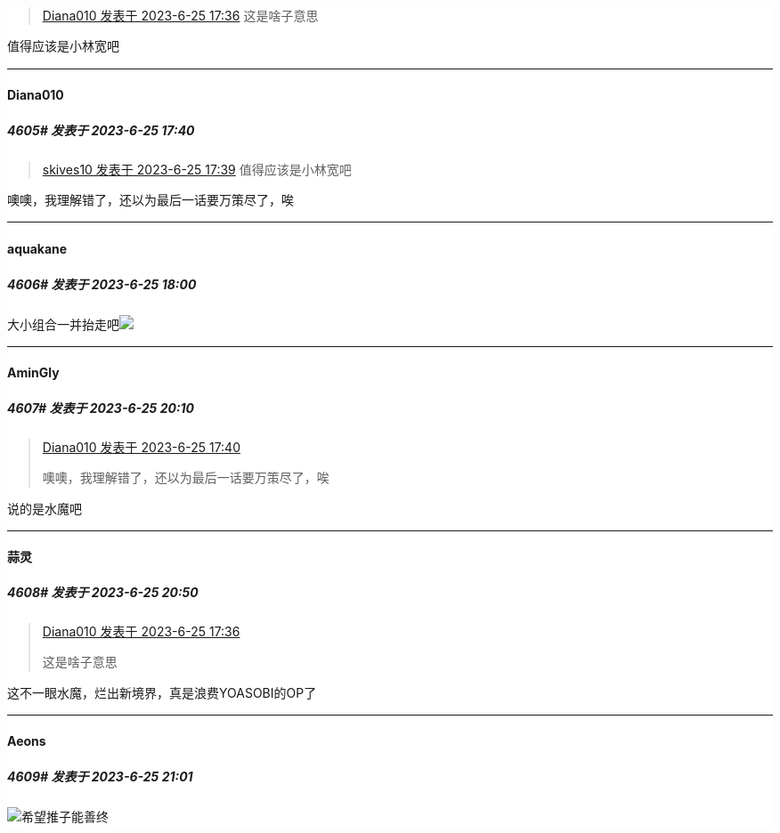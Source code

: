 <blockquote><a href="httphttps://bbs.saraba1st.com/2b/forum.php?mod=redirect&amp;goto=findpost&amp;pid=61426527&amp;ptid=2073604" target="_blank">Diana010 发表于 2023-6-25 17:36</a>
这是啥子意思</blockquote>
值得应该是小林宽吧

*****

####  Diana010  
##### 4605#       发表于 2023-6-25 17:40

<blockquote><a href="httphttps://bbs.saraba1st.com/2b/forum.php?mod=redirect&amp;goto=findpost&amp;pid=61426588&amp;ptid=2073604" target="_blank">skives10 发表于 2023-6-25 17:39</a>
值得应该是小林宽吧</blockquote>
噢噢，我理解错了，还以为最后一话要万策尽了，唉


*****

####  aquakane  
##### 4606#       发表于 2023-6-25 18:00

大小组合一并抬走吧<img src="https://static.saraba1st.com/image/smiley/face2017/019.png" referrerpolicy="no-referrer">


*****

####  AminGly  
##### 4607#       发表于 2023-6-25 20:10

<blockquote><a href="httphttps://bbs.saraba1st.com/2b/forum.php?mod=redirect&amp;goto=findpost&amp;pid=61426620&amp;ptid=2073604" target="_blank">Diana010 发表于 2023-6-25 17:40</a>

噢噢，我理解错了，还以为最后一话要万策尽了，唉</blockquote>
说的是水魔吧


*****

####  蒜灵  
##### 4608#       发表于 2023-6-25 20:50

<blockquote><a href="httphttps://bbs.saraba1st.com/2b/forum.php?mod=redirect&amp;goto=findpost&amp;pid=61426527&amp;ptid=2073604" target="_blank">Diana010 发表于 2023-6-25 17:36</a>

这是啥子意思</blockquote>
这不一眼水魔，烂出新境界，真是浪费YOASOBI的OP了


*****

####  Aeons  
##### 4609#       发表于 2023-6-25 21:01

<img src="https://static.saraba1st.com/image/smiley/face2017/143.png" referrerpolicy="no-referrer">希望推子能善终
